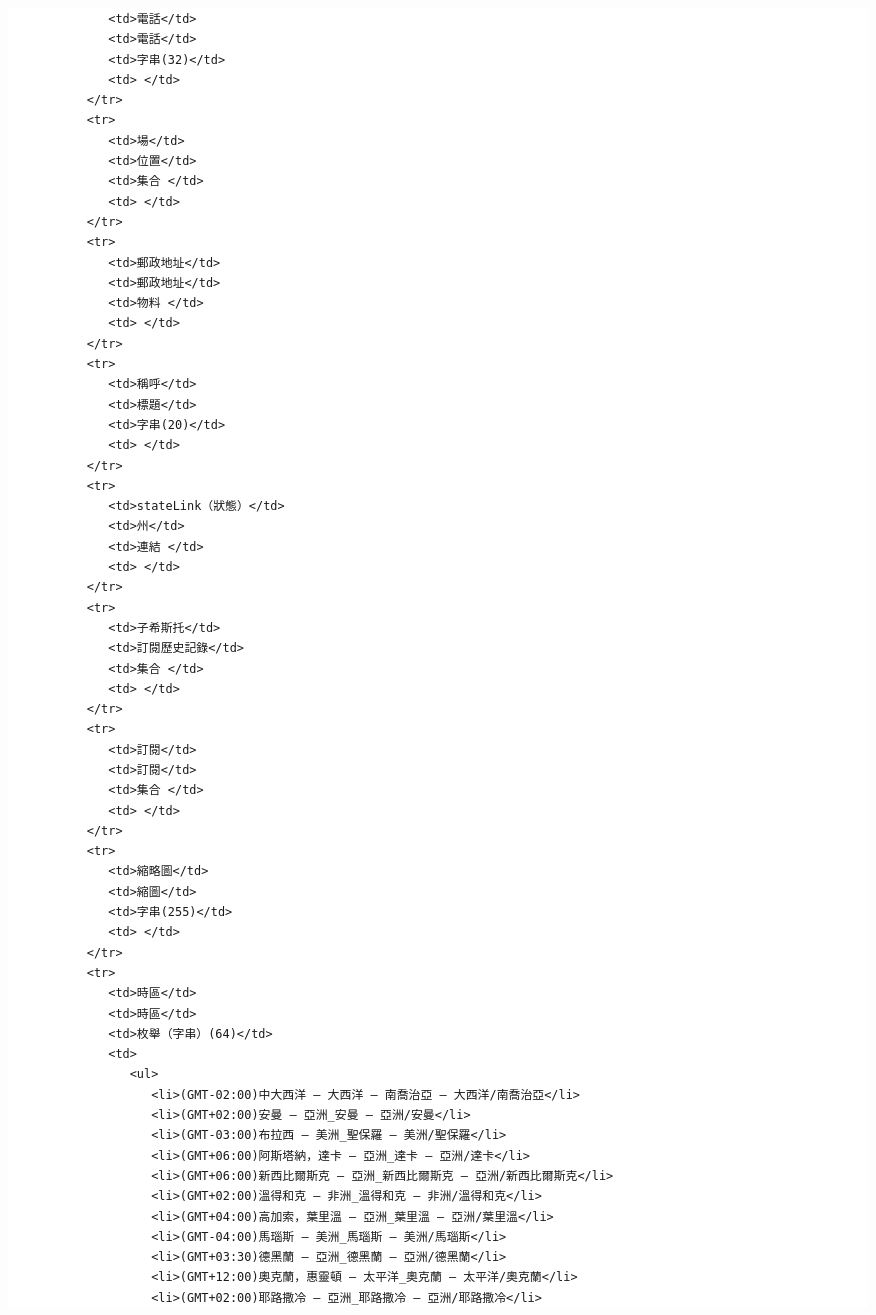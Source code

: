                   <td>電話</td>
                  <td>電話</td>
                  <td>字串(32)</td>
                  <td> </td>
               </tr>
               <tr>
                  <td>場</td>
                  <td>位置</td>
                  <td>集合 </td>
                  <td> </td>
               </tr>
               <tr>
                  <td>郵政地址</td>
                  <td>郵政地址</td>
                  <td>物料 </td>
                  <td> </td>
               </tr>
               <tr>
                  <td>稱呼</td>
                  <td>標題</td>
                  <td>字串(20)</td>
                  <td> </td>
               </tr>
               <tr>
                  <td>stateLink（狀態）</td>
                  <td>州</td>
                  <td>連結 </td>
                  <td> </td>
               </tr>
               <tr>
                  <td>子希斯托</td>
                  <td>訂閱歷史記錄</td>
                  <td>集合 </td>
                  <td> </td>
               </tr>
               <tr>
                  <td>訂閱</td>
                  <td>訂閱</td>
                  <td>集合 </td>
                  <td> </td>
               </tr>
               <tr>
                  <td>縮略圖</td>
                  <td>縮圖</td>
                  <td>字串(255)</td>
                  <td> </td>
               </tr>
               <tr>
                  <td>時區</td>
                  <td>時區</td>
                  <td>枚舉（字串）(64)</td>
                  <td>
                     <ul>
                        <li>(GMT-02:00)中大西洋 — 大西洋 — 南喬治亞 — 大西洋/南喬治亞</li>
                        <li>(GMT+02:00)安曼 — 亞洲_安曼 — 亞洲/安曼</li>
                        <li>(GMT-03:00)布拉西 — 美洲_聖保羅 — 美洲/聖保羅</li>
                        <li>(GMT+06:00)阿斯塔納，達卡 — 亞洲_達卡 — 亞洲/達卡</li>
                        <li>(GMT+06:00)新西比爾斯克 — 亞洲_新西比爾斯克 — 亞洲/新西比爾斯克</li>
                        <li>(GMT+02:00)溫得和克 — 非洲_溫得和克 — 非洲/溫得和克</li>
                        <li>(GMT+04:00)高加索，葉里溫 — 亞洲_葉里溫 — 亞洲/葉里溫</li>
                        <li>(GMT-04:00)馬瑙斯 — 美洲_馬瑙斯 — 美洲/馬瑙斯</li>
                        <li>(GMT+03:30)德黑蘭 — 亞洲_德黑蘭 — 亞洲/德黑蘭</li>
                        <li>(GMT+12:00)奧克蘭，惠靈頓 — 太平洋_奧克蘭 — 太平洋/奧克蘭</li>
                        <li>(GMT+02:00)耶路撒冷 — 亞洲_耶路撒冷 — 亞洲/耶路撒冷</li>